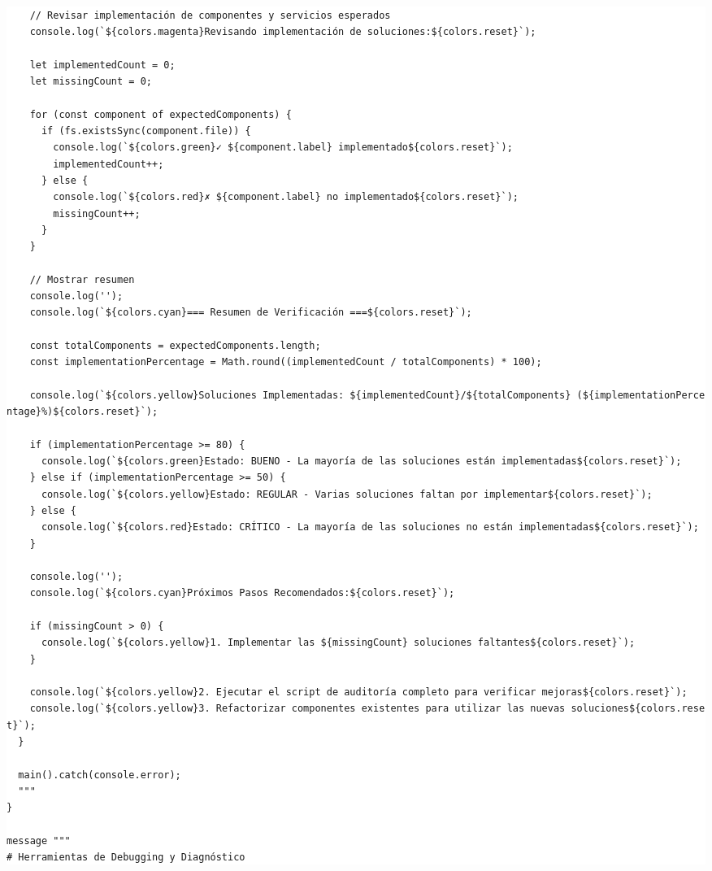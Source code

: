         // Revisar implementación de componentes y servicios esperados
        console.log(`${colors.magenta}Revisando implementación de soluciones:${colors.reset}`);
        
        let implementedCount = 0;
        let missingCount = 0;
        
        for (const component of expectedComponents) {
          if (fs.existsSync(component.file)) {
            console.log(`${colors.green}✓ ${component.label} implementado${colors.reset}`);
            implementedCount++;
          } else {
            console.log(`${colors.red}✗ ${component.label} no implementado${colors.reset}`);
            missingCount++;
          }
        }
        
        // Mostrar resumen
        console.log('');
        console.log(`${colors.cyan}=== Resumen de Verificación ===${colors.reset}`);
        
        const totalComponents = expectedComponents.length;
        const implementationPercentage = Math.round((implementedCount / totalComponents) * 100);
        
        console.log(`${colors.yellow}Soluciones Implementadas: ${implementedCount}/${totalComponents} (${implementationPercentage}%)${colors.reset}`);
        
        if (implementationPercentage >= 80) {
          console.log(`${colors.green}Estado: BUENO - La mayoría de las soluciones están implementadas${colors.reset}`);
        } else if (implementationPercentage >= 50) {
          console.log(`${colors.yellow}Estado: REGULAR - Varias soluciones faltan por implementar${colors.reset}`);
        } else {
          console.log(`${colors.red}Estado: CRÍTICO - La mayoría de las soluciones no están implementadas${colors.reset}`);
        }
        
        console.log('');
        console.log(`${colors.cyan}Próximos Pasos Recomendados:${colors.reset}`);
        
        if (missingCount > 0) {
          console.log(`${colors.yellow}1. Implementar las ${missingCount} soluciones faltantes${colors.reset}`);
        }
        
        console.log(`${colors.yellow}2. Ejecutar el script de auditoría completo para verificar mejoras${colors.reset}`);
        console.log(`${colors.yellow}3. Refactorizar componentes existentes para utilizar las nuevas soluciones${colors.reset}`);
      }
      
      main().catch(console.error);
      """
    }
    
    message """
    # Herramientas de Debugging y Diagnóstico
    